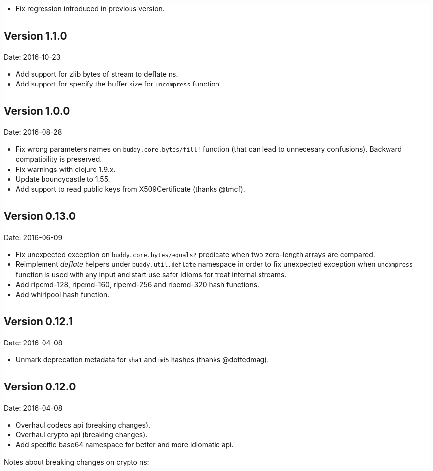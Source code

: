 - Fix regression introduced in previous version.


## Version 1.1.0

Date: 2016-10-23

- Add support for zlib bytes of stream to deflate ns.
- Add support for specify the buffer size for `uncompress` function.

## Version 1.0.0

Date: 2016-08-28

- Fix wrong parameters names on `buddy.core.bytes/fill!` function
  (that can lead to unnecesary confusions). Backward compatibility is
  preserved.
- Fix warnings with clojure 1.9.x.
- Update bouncycastle to 1.55.
- Add support to read public keys from X509Certificate (thanks @tmcf).


## Version 0.13.0

Date: 2016-06-09

- Fix unexpected exception on `buddy.core.bytes/equals?` predicate
  when two zero-length arrays are compared.
- Reimplement *deflate* helpers under `buddy.util.deflate` namespace
  in order to fix unexpected exception when `uncompress` function is
  used with any input and start use safer idioms for treat internal
  streams.
- Add ripemd-128, ripemd-160, ripemd-256 and ripemd-320 hash
  functions.
- Add whirlpool hash function.


## Version 0.12.1

Date: 2016-04-08

- Unmark deprecation metadata for `sha1` and `md5` hashes (thanks
  @dottedmag).


## Version 0.12.0

Date: 2016-04-08

- Overhaul codecs api (breaking changes).
- Overhaul crypto api (breaking changes).
- Add specific base64 namespace for better and more idiomatic api.

Notes about breaking changes on crypto ns:
